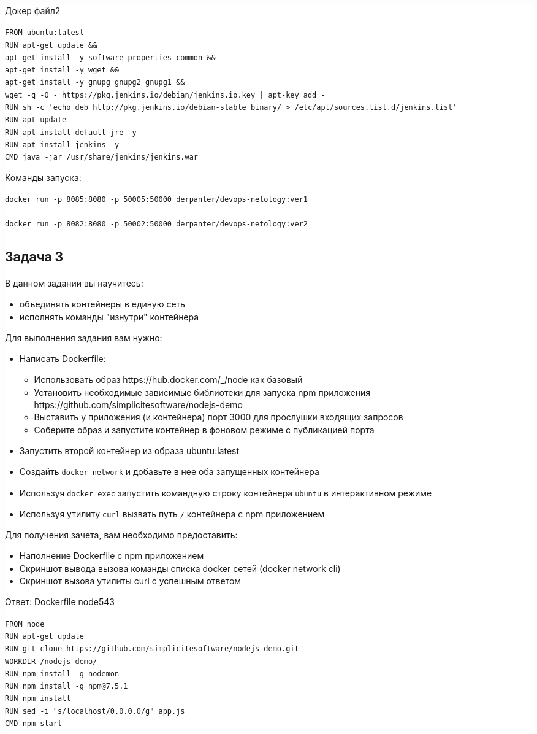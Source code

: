 Докер файл2
```
FROM ubuntu:latest
RUN apt-get update && 
apt-get install -y software-properties-common && 
apt-get install -y wget && 
apt-get install -y gnupg gnupg2 gnupg1 && 
wget -q -O - https://pkg.jenkins.io/debian/jenkins.io.key | apt-key add -
RUN sh -c 'echo deb http://pkg.jenkins.io/debian-stable binary/ > /etc/apt/sources.list.d/jenkins.list'
RUN apt update
RUN apt install default-jre -y
RUN apt install jenkins -y
CMD java -jar /usr/share/jenkins/jenkins.war
```

Команды запуска:
```
docker run -p 8085:8080 -p 50005:50000 derpanter/devops-netology:ver1

docker run -p 8082:8080 -p 50002:50000 derpanter/devops-netology:ver2
```










## Задача 3 

В данном задании вы научитесь:
- объединять контейнеры в единую сеть
- исполнять команды "изнутри" контейнера

Для выполнения задания вам нужно:
- Написать Dockerfile: 
    - Использовать образ https://hub.docker.com/_/node как базовый
    - Установить необходимые зависимые библиотеки для запуска npm приложения https://github.com/simplicitesoftware/nodejs-demo
    - Выставить у приложения (и контейнера) порт 3000 для прослушки входящих запросов  
    - Соберите образ и запустите контейнер в фоновом режиме с публикацией порта

- Запустить второй контейнер из образа ubuntu:latest 
- Создайть `docker network` и добавьте в нее оба запущенных контейнера
- Используя `docker exec` запустить командную строку контейнера `ubuntu` в интерактивном режиме
- Используя утилиту `curl` вызвать путь `/` контейнера с npm приложением  

Для получения зачета, вам необходимо предоставить:
- Наполнение Dockerfile с npm приложением
- Скриншот вывода вызова команды списка docker сетей (docker network cli)
- Скриншот вызова утилиты curl с успешным ответом



Ответ:
Dockerfile node543
```
FROM node
RUN apt-get update
RUN git clone https://github.com/simplicitesoftware/nodejs-demo.git
WORKDIR /nodejs-demo/
RUN npm install -g nodemon
RUN npm install -g npm@7.5.1
RUN npm install
RUN sed -i "s/localhost/0.0.0.0/g" app.js
CMD npm start
```
